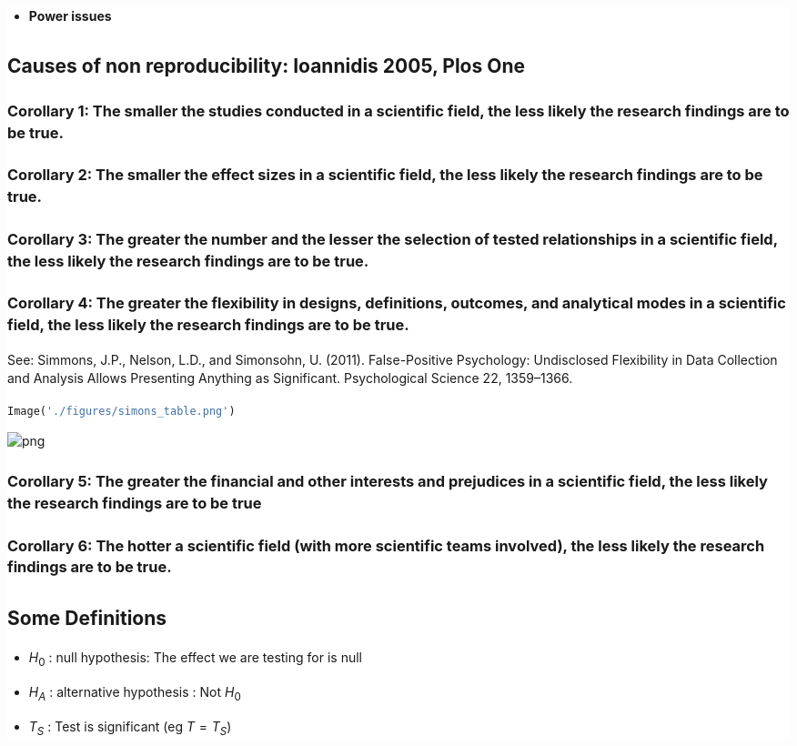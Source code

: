 * __Power issues__


## Causes of non reproducibility: Ioannidis 2005, Plos One

### Corollary 1: The smaller the studies conducted in a scientific field, the less likely the research findings are to be true.

### Corollary 2: The smaller the effect sizes in a scientific field, the less likely the research findings are to be true.

### Corollary 3: The greater the number and the lesser the selection of tested relationships in a scientific field, the less likely the research findings are to be true. 

### Corollary 4: The greater the flexibility in designs, definitions, outcomes, and analytical modes in a scientific field, the less likely the research findings are to be true.

See: 
Simmons, J.P., Nelson, L.D., and Simonsohn, U. (2011). False-Positive Psychology: Undisclosed Flexibility in Data Collection and Analysis Allows Presenting Anything as Significant. Psychological Science 22, 1359–1366.


```python
Image('./figures/simons_table.png')
```




![png](NSS_power_issues_files/NSS_power_issues_17_0.png)



### Corollary 5: The greater the financial and other interests and prejudices in a scientific field, the less likely the research findings are to be true

### Corollary 6: The hotter a scientific field (with more scientific teams involved), the less likely the research findings are to be true.

## Some Definitions 

* $H_0$ : null hypothesis: The effect we are testing for is null

* $H_A$ : alternative hypothesis : Not $H_0$

* $T_S$ : Test is significant (eg $T = T_S$)
